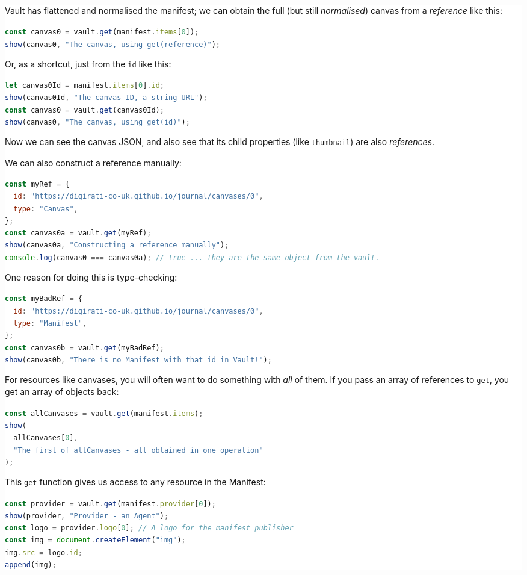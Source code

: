 Vault has flattened and normalised the manifest; we can obtain the full (but still _normalised_) canvas from a _reference_ like this:

```js
const canvas0 = vault.get(manifest.items[0]);
show(canvas0, "The canvas, using get(reference)");
```

Or, as a shortcut, just from the `id` like this:

```js
let canvas0Id = manifest.items[0].id;
show(canvas0Id, "The canvas ID, a string URL");
const canvas0 = vault.get(canvas0Id);
show(canvas0, "The canvas, using get(id)");
```

Now we can see the canvas JSON, and also see that its child properties (like `thumbnail`) are also _references_.

We can also construct a reference manually:

```js
const myRef = {
  id: "https://digirati-co-uk.github.io/journal/canvases/0",
  type: "Canvas",
};
const canvas0a = vault.get(myRef);
show(canvas0a, "Constructing a reference manually");
console.log(canvas0 === canvas0a); // true ... they are the same object from the vault.
```

One reason for doing this is type-checking:

```js
const myBadRef = {
  id: "https://digirati-co-uk.github.io/journal/canvases/0",
  type: "Manifest",
};
const canvas0b = vault.get(myBadRef);
show(canvas0b, "There is no Manifest with that id in Vault!");
```

For resources like canvases, you will often want to do something with _all_ of them. If you pass an array of references to `get`, you get an array of objects back:

```js
const allCanvases = vault.get(manifest.items);
show(
  allCanvases[0],
  "The first of allCanvases - all obtained in one operation"
);
```

This `get` function gives us access to any resource in the Manifest:

```js
const provider = vault.get(manifest.provider[0]);
show(provider, "Provider - an Agent");
const logo = provider.logo[0]; // A logo for the manifest publisher
const img = document.createElement("img");
img.src = logo.id;
append(img);
```
